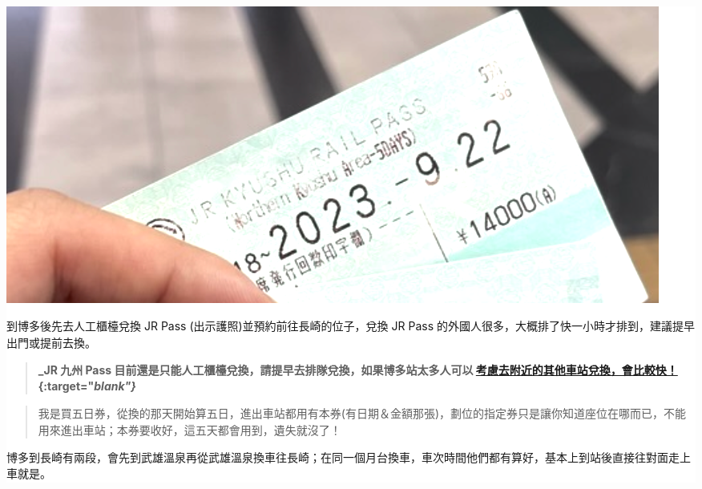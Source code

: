 

![](/assets/d78e0b15a08a/1*6lQeBVnwqX_RGVxKpv4jiQ.png)


到博多後先去人工櫃檯兌換 JR Pass \(出示護照\)並預約前往長崎的位子，兌換 JR Pass 的外國人很多，大概排了快一小時才排到，建議提早出門或提前去換。


> **_JR 九州 Pass 目前還是只能人工櫃檯兌換，請提早去排隊兌換，如果博多站太多人可以 [考慮去附近的其他車站兌換，會比較快！](https://www.jrkyushu.co.jp/chinese/railpass/how_to_purchase/reception_place.html){:target="_blank"}_** 





> 我是買五日券，從換的那天開始算五日，進出車站都用有本券\(有日期＆金額那張\)，劃位的指定券只是讓你知道座位在哪而已，不能用來進出車站；本券要收好，這五天都會用到，遺失就沒了！ 





博多到長崎有兩段，會先到武雄溫泉再從武雄溫泉換車往長崎；在同一個月台換車，車次時間他們都有算好，基本上到站後直接往對面走上車就是。

